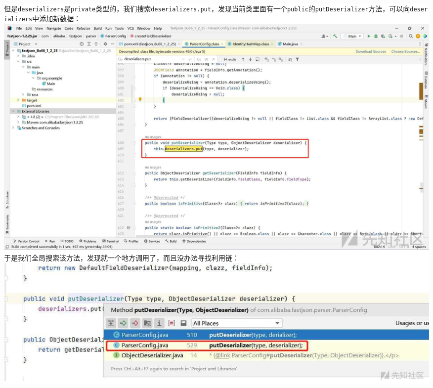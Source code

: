 但是`deserializers`是`private`类型的，我们搜索`deserializers.put`，发现当前类里面有一个`public`的`putDeserializer`方法，可以向`deserializers`中添加新数据：  
[![](assets/1706233003-11206253e4172c6d6919a284cfeb7108.jpeg)](https://xzfile.aliyuncs.com/media/upload/picture/20240124170504-a9ad82a2-ba97-1.jpeg)  
于是我们全局搜索该方法，发现就一个地方调用了，而且没办法寻找利用链：  
[![](assets/1706233003-2dc11e558654541cd868cca3f63dea65.jpeg)](https://xzfile.aliyuncs.com/media/upload/picture/20240124170504-a9ecb332-ba97-1.jpeg)  